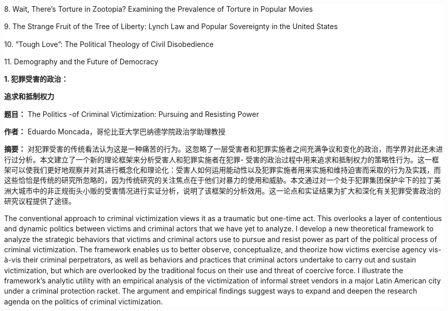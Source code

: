   

8\. Wait, There’s Torture in Zootopia? Examining the Prevalence of Torture in
Popular Movies

  

9\. The Strange Fruit of the Tree of Liberty: Lynch Law and Popular
Sovereignty in the United States

  

10\. “Tough Love”: The Political Theology of Civil Disobedience

  

11\. Demography and the Future of Democracy

  

  

  

  

 **1\. 犯罪受害的政治：**

 **追求和抵制权力**  

  

 **题目：** The Politics -of Criminal Victimization: Pursuing and Resisting Power  

  

 **作者：** Eduardo Moncada，哥伦比亚大学巴纳德学院政治学助理教授

  

 **摘要：**
对犯罪受害的传统看法认为这是一种痛苦的行为。这忽略了一层受害者和犯罪实施者之间充满争议和变化的政治，而学界对此还未进行过分析。本文建立了一个新的理论框架来分析受害人和犯罪实施者在犯罪-
受害的政治过程中用来追求和抵制权力的策略性行为。这一框架可以使我们更好地观察并对其进行概念化和理论化：受害人如何运用能动性以及犯罪实施者用来实施和维持迫害而采取的行为及实践，而这些恰恰是传统的研究所忽略的，因为传统研究的关注焦点在于他们对暴力的使用和威胁。本文通过对一个处于犯罪集团保护伞下的拉丁美洲大城市中的非正规街头小贩的受害情况进行实证分析，说明了该框架的分析效用。这一论点和实证结果为扩大和深化有关犯罪受害政治的研究议程提供了途径。

  

The conventional approach to criminal victimization views it as a traumatic
but one-time act. This overlooks a layer of contentious and dynamic politics
between victims and criminal actors that we have yet to analyze. I develop a
new theoretical framework to analyze the strategic behaviors that victims and
criminal actors use to pursue and resist power as part of the political
process of criminal victimization. The framework enables us to better observe,
conceptualize, and theorize how victims exercise agency vis-à-vis their
criminal perpetrators, as well as behaviors and practices that criminal actors
undertake to carry out and sustain victimization, but which are overlooked by
the traditional focus on their use and threat of coercive force. I illustrate
the framework’s analytic utility with an empirical analysis of the
victimization of informal street vendors in a major Latin American city under
a criminal protection racket. The argument and empirical findings suggest ways
to expand and deepen the research agenda on the politics of criminal
victimization.

  

  
